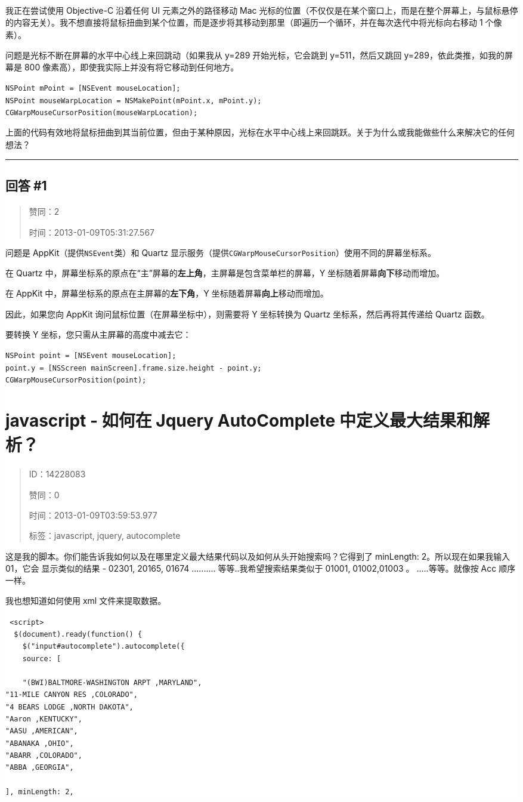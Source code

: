 我正在尝试使用 Objective-C 沿着任何 UI 元素之外的路径移动 Mac 光标的位置（不仅仅是在某个窗口上，而是在整个屏幕上，与鼠标悬停的内容无关）。我不想直接将鼠标扭曲到某个位置，而是逐步将其移动到那里（即遍历一个循环，并在每次迭代中将光标向右移动 1 个像素）。

问题是光标不断在屏幕的水平中心线上来回跳动（如果我从 y=289 开始光标，它会跳到 y=511，然后又跳回 y=289，依此类推，如我的屏幕是 800 像素高），即使我实际上并没有将它移动到任何地方。

```
NSPoint mPoint = [NSEvent mouseLocation];
NSPoint mouseWarpLocation = NSMakePoint(mPoint.x, mPoint.y);
CGWarpMouseCursorPosition(mouseWarpLocation); 
```

上面的代码有效地将鼠标扭曲到其当前位置，但由于某种原因，光标在水平中心线上来回跳跃。关于为什么或我能做些什么来解决它的任何想法？

* * *

## 回答 #1

> 赞同：2
> 
> 时间：2013-01-09T05:31:27.567

问题是 AppKit（提供`NSEvent`类）和 Quartz 显示服务（提供`CGWarpMouseCursorPosition`）使用不同的屏幕坐标系。

在 Quartz 中，屏幕坐标系的原点在“主”屏幕的**左上角**，主屏幕是包含菜单栏的屏幕，Y 坐标随着屏幕**向下**移动而增加。

在 AppKit 中，屏幕坐标系的原点在主屏幕的**左下角**，Y 坐标随着屏幕**向上**移动而增加。

因此，如果您向 AppKit 询问鼠标位置（在屏幕坐标中），则需要将 Y 坐标转换为 Quartz 坐标系，然后再将其传递给 Quartz 函数。

要转换 Y 坐标，您只需从主屏幕的高度中减去它：

```
NSPoint point = [NSEvent mouseLocation];
point.y = [NSScreen mainScreen].frame.size.height - point.y;
CGWarpMouseCursorPosition(point); 
```

# javascript - 如何在 Jquery AutoComplete 中定义最大结果和解析？

> ID：14228083
> 
> 赞同：0
> 
> 时间：2013-01-09T03:59:53.977
> 
> 标签：javascript, jquery, autocomplete

这是我的脚本。你们能告诉我如何以及在哪里定义最大结果代码以及如何从头开始搜索吗？它得到了 minLength: 2。所以现在如果我输入 01，它会
显示类似的结果 - 02301, 20165, 01674 .......... 等等..我希望搜索结果类似于 01001, 01002,01003 。 .....等等。就像按 Acc 顺序一样。

我也想知道如何使用 xml 文件来提取数据。

```
 <script>
  $(document).ready(function() {
    $("input#autocomplete").autocomplete({
    source: [ 

    "(BWI)BALTMORE-WASHINGTON ARPT ,MARYLAND",  
"11-MILE CANYON RES ,COLORADO",  
"4 BEARS LODGE ,NORTH DAKOTA", 
"Aaron ,KENTUCKY",  
"AASU ,AMERICAN",  
"ABANAKA ,OHIO",  
"ABARR ,COLORADO",  
"ABBA ,GEORGIA",  

], minLength: 2,
```